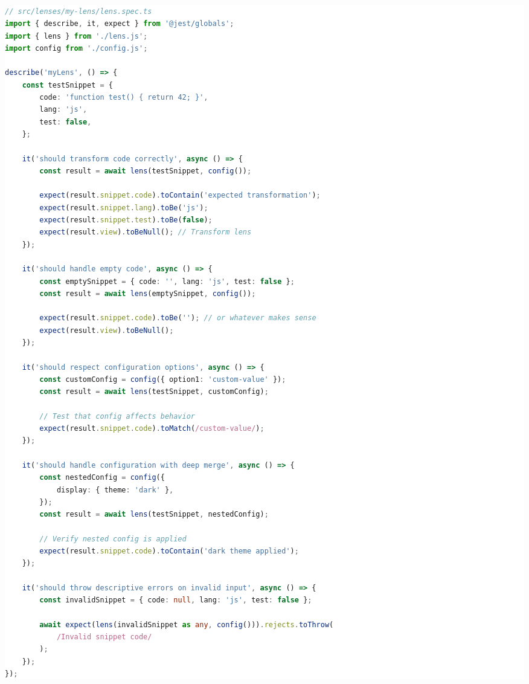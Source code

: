 ```typescript
// src/lenses/my-lens/lens.spec.ts
import { describe, it, expect } from '@jest/globals';
import { lens } from './lens.js';
import config from './config.js';

describe('myLens', () => {
	const testSnippet = {
		code: 'function test() { return 42; }',
		lang: 'js',
		test: false,
	};

	it('should transform code correctly', async () => {
		const result = await lens(testSnippet, config());

		expect(result.snippet.code).toContain('expected transformation');
		expect(result.snippet.lang).toBe('js');
		expect(result.snippet.test).toBe(false);
		expect(result.view).toBeNull(); // Transform lens
	});

	it('should handle empty code', async () => {
		const emptySnippet = { code: '', lang: 'js', test: false };
		const result = await lens(emptySnippet, config());

		expect(result.snippet.code).toBe(''); // or whatever makes sense
		expect(result.view).toBeNull();
	});

	it('should respect configuration options', async () => {
		const customConfig = config({ option1: 'custom-value' });
		const result = await lens(testSnippet, customConfig);

		// Test that config affects behavior
		expect(result.snippet.code).toMatch(/custom-value/);
	});

	it('should handle configuration with deep merge', async () => {
		const nestedConfig = config({
			display: { theme: 'dark' },
		});
		const result = await lens(testSnippet, nestedConfig);

		// Verify nested config is applied
		expect(result.snippet.code).toContain('dark theme applied');
	});

	it('should throw descriptive errors on invalid input', async () => {
		const invalidSnippet = { code: null, lang: 'js', test: false };

		await expect(lens(invalidSnippet as any, config())).rejects.toThrow(
			/Invalid snippet code/
		);
	});
});
```
